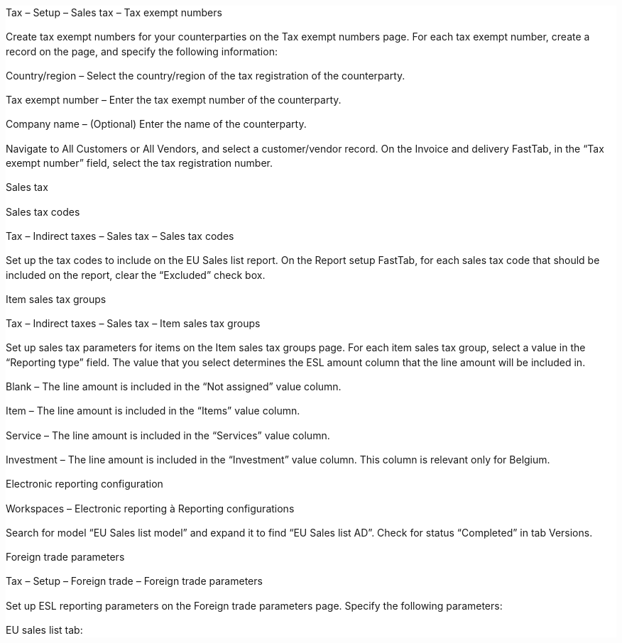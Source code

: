 Tax – Setup – Sales tax – Tax exempt numbers 

 

Create tax exempt numbers for your counterparties on the Tax exempt numbers page. For each tax exempt number, create a record on the page, and specify the following information: 

Country/region – Select the country/region of the tax registration of the counterparty. 

Tax exempt number – Enter the tax exempt number of the counterparty. 

Company name – (Optional) Enter the name of the counterparty. 

Navigate to All Customers or All Vendors, and select a customer/vendor record. On the Invoice and delivery FastTab, in the “Tax exempt number” field, select the tax registration number. 

 

Sales tax 

Sales tax codes 

Tax – Indirect taxes – Sales tax – Sales tax codes 

Set up the tax codes to include on the EU Sales list report. On the Report setup FastTab, for each sales tax code that should be included on the report, clear the “Excluded” check box.  

 

Item sales tax groups 

Tax – Indirect taxes – Sales tax – Item sales tax groups 

Set up sales tax parameters for items on the Item sales tax groups page. For each item sales tax group, select a value in the “Reporting type” field. The value that you select determines the ESL amount column that the line amount will be included in.  

Blank – The line amount is included in the “Not assigned” value column.  

Item – The line amount is included in the “Items” value column.  

Service – The line amount is included in the “Services” value column.  

Investment – The line amount is included in the “Investment” value column. This column is relevant only for Belgium. 

 

Electronic reporting configuration 

Workspaces – Electronic reporting à Reporting configurations 

 

Search for model “EU Sales list model” and expand it to find “EU Sales list AD”. Check for status “Completed” in tab Versions. 

 

Foreign trade parameters 

Tax – Setup – Foreign trade – Foreign trade parameters 

Set up ESL reporting parameters on the Foreign trade parameters page. Specify the following parameters: 

EU sales list tab:  
